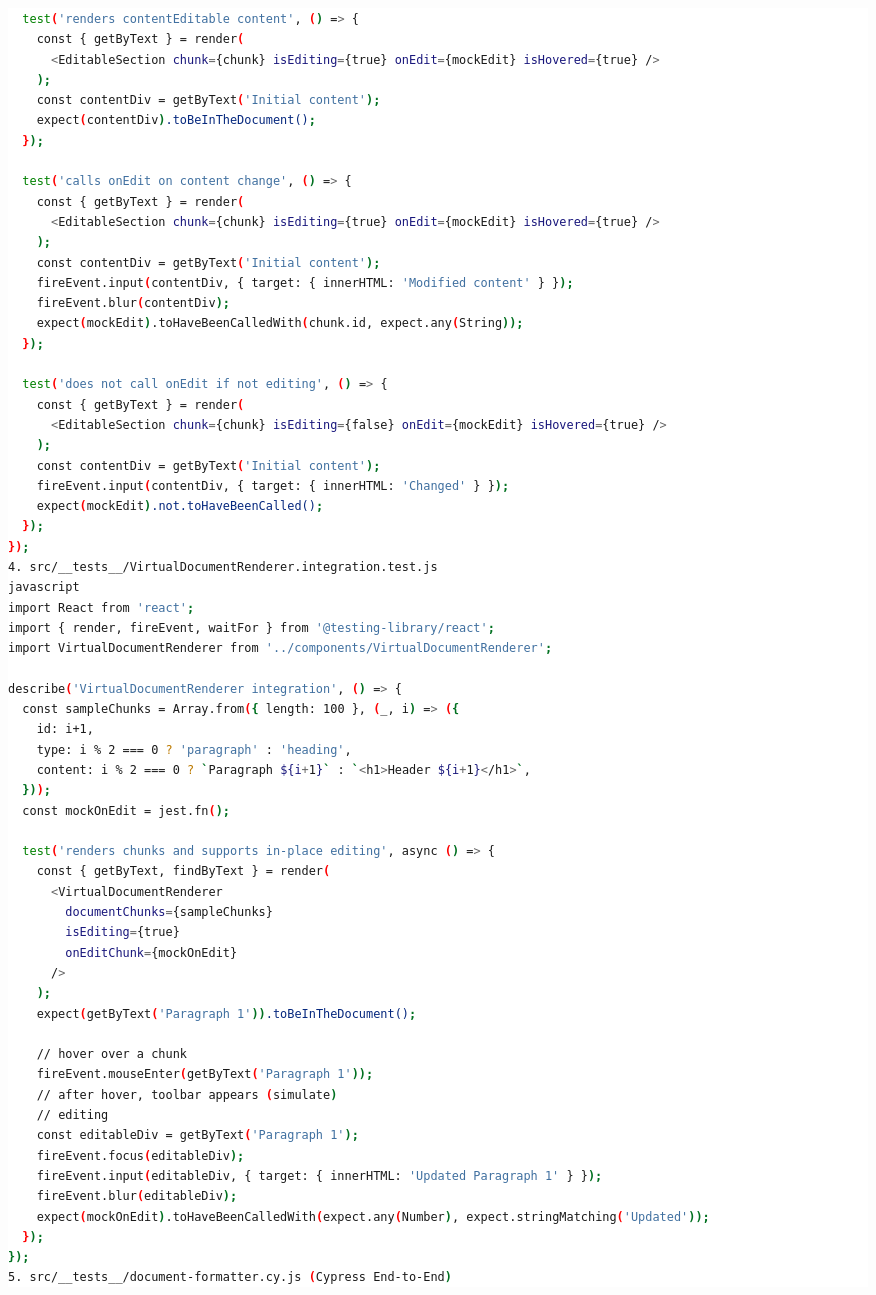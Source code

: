 ```bash
  test('renders contentEditable content', () => {
    const { getByText } = render(
      <EditableSection chunk={chunk} isEditing={true} onEdit={mockEdit} isHovered={true} />
    );
    const contentDiv = getByText('Initial content');
    expect(contentDiv).toBeInTheDocument();
  });

  test('calls onEdit on content change', () => {
    const { getByText } = render(
      <EditableSection chunk={chunk} isEditing={true} onEdit={mockEdit} isHovered={true} />
    );
    const contentDiv = getByText('Initial content');
    fireEvent.input(contentDiv, { target: { innerHTML: 'Modified content' } });
    fireEvent.blur(contentDiv);
    expect(mockEdit).toHaveBeenCalledWith(chunk.id, expect.any(String));
  });

  test('does not call onEdit if not editing', () => {
    const { getByText } = render(
      <EditableSection chunk={chunk} isEditing={false} onEdit={mockEdit} isHovered={true} />
    );
    const contentDiv = getByText('Initial content');
    fireEvent.input(contentDiv, { target: { innerHTML: 'Changed' } });
    expect(mockEdit).not.toHaveBeenCalled();
  });
});
4. src/__tests__/VirtualDocumentRenderer.integration.test.js
javascript
import React from 'react';
import { render, fireEvent, waitFor } from '@testing-library/react';
import VirtualDocumentRenderer from '../components/VirtualDocumentRenderer';

describe('VirtualDocumentRenderer integration', () => {
  const sampleChunks = Array.from({ length: 100 }, (_, i) => ({
    id: i+1,
    type: i % 2 === 0 ? 'paragraph' : 'heading',
    content: i % 2 === 0 ? `Paragraph ${i+1}` : `<h1>Header ${i+1}</h1>`,
  }));
  const mockOnEdit = jest.fn();

  test('renders chunks and supports in-place editing', async () => {
    const { getByText, findByText } = render(
      <VirtualDocumentRenderer
        documentChunks={sampleChunks}
        isEditing={true}
        onEditChunk={mockOnEdit}
      />
    );
    expect(getByText('Paragraph 1')).toBeInTheDocument();

    // hover over a chunk
    fireEvent.mouseEnter(getByText('Paragraph 1'));
    // after hover, toolbar appears (simulate)
    // editing
    const editableDiv = getByText('Paragraph 1');
    fireEvent.focus(editableDiv);
    fireEvent.input(editableDiv, { target: { innerHTML: 'Updated Paragraph 1' } });
    fireEvent.blur(editableDiv);
    expect(mockOnEdit).toHaveBeenCalledWith(expect.any(Number), expect.stringMatching('Updated'));
  });
});
5. src/__tests__/document-formatter.cy.js (Cypress End-to-End)
```